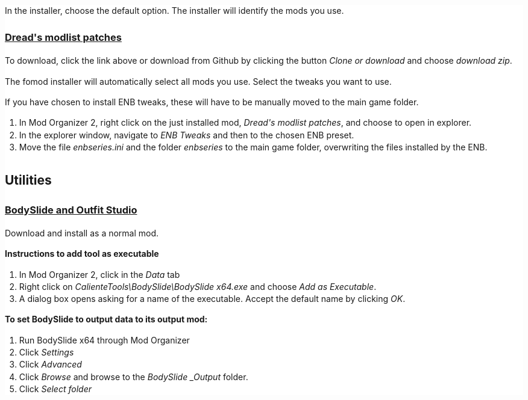 In the installer, choose the default option. The installer will identify the mods you use.

### [Dread's modlist patches](https://github.com/dreadflopp/dreads_modlist_patches/archive/master.zip)

To download, click the link above or download from Github by clicking the button *Clone or download* and choose *download zip*.

The fomod installer will automatically select all mods you use. Select the tweaks you want to use.

If you have chosen to install ENB tweaks, these will have to be manually moved to the main game folder.

1. In Mod Organizer 2, right click on the just installed mod, *Dread's modlist patches*, and choose to open in explorer.
1. In the explorer window, navigate to *ENB Tweaks* and then to the chosen ENB preset.
1. Move the file *enbseries.ini* and the folder *enbseries* to the main game folder, overwriting the files installed by the ENB.

## Utilities

### [BodySlide and Outfit Studio](https://www.nexusmods.com/skyrimspecialedition/mods/201)

Download and install as a normal mod.

**Instructions to add tool as executable**

1. In Mod Organizer 2, click in the *Data* tab
1. Right click on *CalienteTools\BodySlide\BodySlide x64.exe* and choose *Add as Executable*.
1. A dialog box opens asking for a name of the executable. Accept the default name by clicking *OK*.

**To set BodySlide to output data to its output mod:**

1. Run BodySlide x64 through Mod Organizer
1. Click *Settings*
1. Click *Advanced*
1. Click *Browse* and browse to the *BodySlide _Output* folder.
1. Click *Select folder*
